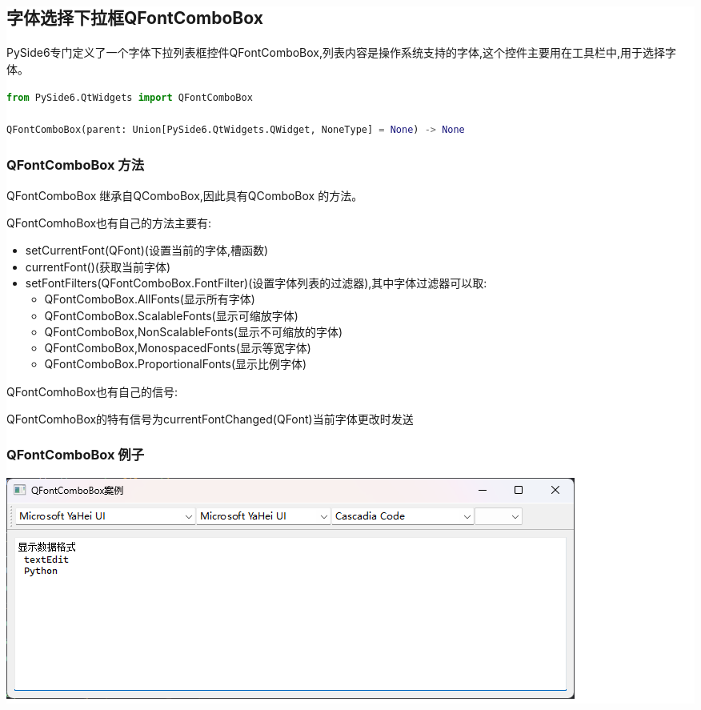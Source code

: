 ```python

```





## 字体选择下拉框QFontComboBox

PySide6专门定义了一个字体下拉列表框控件QFontComboBox,列表内容是操作系统支持的字体,这个控件主要用在工具栏中,用于选择字体。

```python
from PySide6.QtWidgets import QFontComboBox

QFontComboBox(parent: Union[PySide6.QtWidgets.QWidget, NoneType] = None) -> None
```



### QFontComboBox 方法

QFontComboBox 继承自QComboBox,因此具有QComboBox 的方法。

QFontComhoBox也有自己的方法主要有:

- setCurrentFont(QFont)(设置当前的字体,槽函数)
- currentFont()(获取当前字体)
- setFontFilters(QFontComboBox.FontFilter)(设置字体列表的过滤器),其中字体过滤器可以取:
  - QFontComboBox.AllFonts(显示所有字体)
  - QFontComboBox.ScalableFonts(显示可缩放字体)
  - QFontComboBox,NonScalableFonts(显示不可缩放的字体)
  - QFontComboBox,MonospacedFonts(显示等宽字体)
  - QFontComboBox.ProportionalFonts(显示比例字体)

QFontComhoBox也有自己的信号:

QFontComhoBox的特有信号为currentFontChanged(QFont)当前字体更改时发送

### QFontComboBox 例子

![image-20230319025032022](./img/202303190250844.png)
